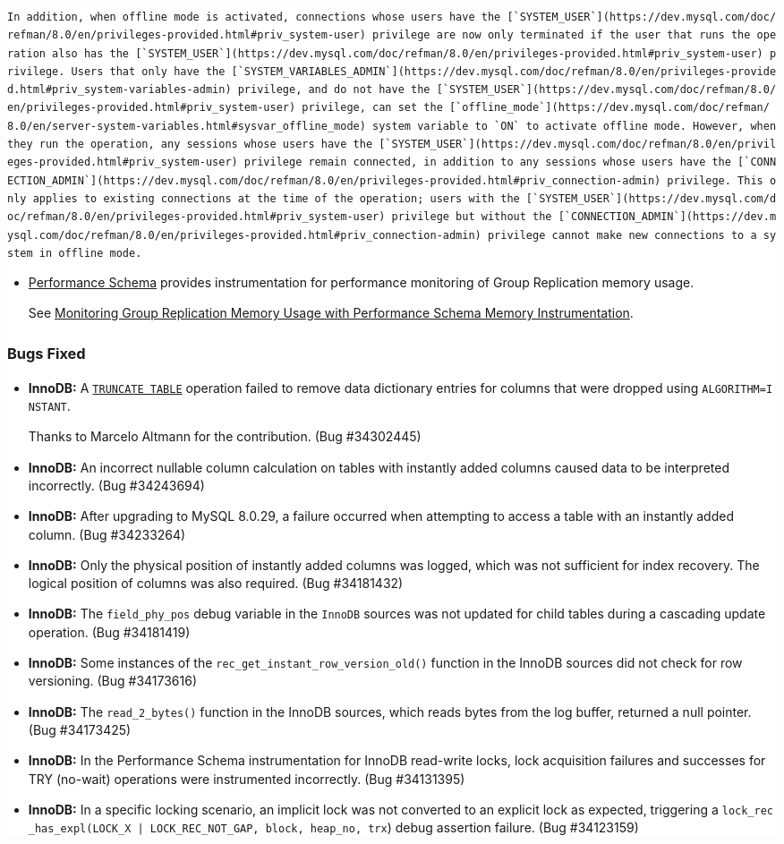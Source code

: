     In addition, when offline mode is activated, connections whose users have the [`SYSTEM_USER`](https://dev.mysql.com/doc/refman/8.0/en/privileges-provided.html#priv_system-user) privilege are now only terminated if the user that runs the operation also has the [`SYSTEM_USER`](https://dev.mysql.com/doc/refman/8.0/en/privileges-provided.html#priv_system-user) privilege. Users that only have the [`SYSTEM_VARIABLES_ADMIN`](https://dev.mysql.com/doc/refman/8.0/en/privileges-provided.html#priv_system-variables-admin) privilege, and do not have the [`SYSTEM_USER`](https://dev.mysql.com/doc/refman/8.0/en/privileges-provided.html#priv_system-user) privilege, can set the [`offline_mode`](https://dev.mysql.com/doc/refman/8.0/en/server-system-variables.html#sysvar_offline_mode) system variable to `ON` to activate offline mode. However, when they run the operation, any sessions whose users have the [`SYSTEM_USER`](https://dev.mysql.com/doc/refman/8.0/en/privileges-provided.html#priv_system-user) privilege remain connected, in addition to any sessions whose users have the [`CONNECTION_ADMIN`](https://dev.mysql.com/doc/refman/8.0/en/privileges-provided.html#priv_connection-admin) privilege. This only applies to existing connections at the time of the operation; users with the [`SYSTEM_USER`](https://dev.mysql.com/doc/refman/8.0/en/privileges-provided.html#priv_system-user) privilege but without the [`CONNECTION_ADMIN`](https://dev.mysql.com/doc/refman/8.0/en/privileges-provided.html#priv_connection-admin) privilege cannot make new connections to a system in offline mode.

*   [Performance Schema](https://dev.mysql.com/doc/refman/8.0/en/performance-schema.html) provides instrumentation for performance monitoring of Group Replication memory usage.

    See [Monitoring Group Replication Memory Usage with Performance Schema Memory Instrumentation](https://dev.mysql.com/doc/refman/8.0/en/mysql-gr-memory-monitoring-ps-instruments.html).

### Bugs Fixed

*   **InnoDB:** A [`TRUNCATE TABLE`](https://dev.mysql.com/doc/refman/8.0/en/truncate-table.html) operation failed to remove data dictionary entries for columns that were dropped using `ALGORITHM=INSTANT`.

    Thanks to Marcelo Altmann for the contribution. (Bug #34302445)

*   **InnoDB:** An incorrect nullable column calculation on tables with instantly added columns caused data to be interpreted incorrectly. (Bug #34243694)

*   **InnoDB:** After upgrading to MySQL 8.0.29, a failure occurred when attempting to access a table with an instantly added column. (Bug #34233264)

*   **InnoDB:** Only the physical position of instantly added columns was logged, which was not sufficient for index recovery. The logical position of columns was also required. (Bug #34181432)

*   **InnoDB:** The `field_phy_pos` debug variable in the `InnoDB` sources was not updated for child tables during a cascading update operation. (Bug #34181419)

*   **InnoDB:** Some instances of the `rec_get_instant_row_version_old()` function in the InnoDB sources did not check for row versioning. (Bug #34173616)

*   **InnoDB:** The `read_2_bytes()` function in the InnoDB sources, which reads bytes from the log buffer, returned a null pointer. (Bug #34173425)

*   **InnoDB:** In the Performance Schema instrumentation for InnoDB read-write locks, lock acquisition failures and successes for TRY (no-wait) operations were instrumented incorrectly. (Bug #34131395)

*   **InnoDB:** In a specific locking scenario, an implicit lock was not converted to an explicit lock as expected, triggering a `lock_rec_has_expl(LOCK_X | LOCK_REC_NOT_GAP, block, heap_no, trx`) debug assertion failure. (Bug #34123159)
